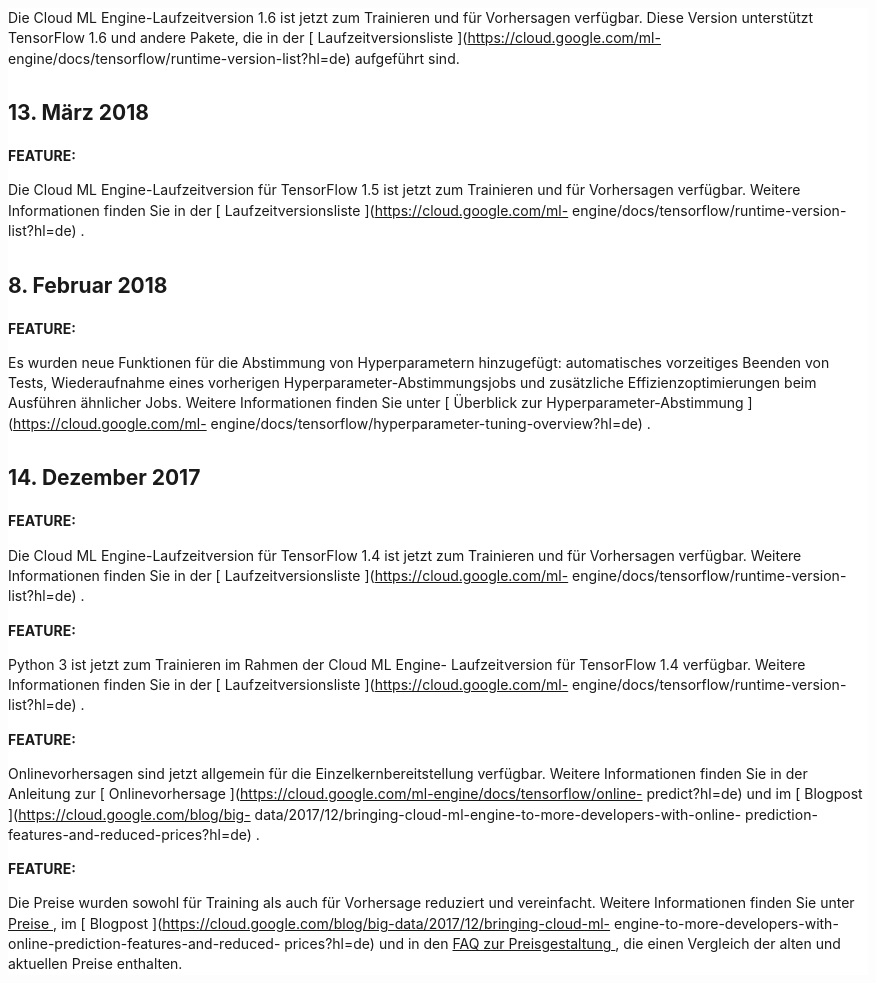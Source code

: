 Die Cloud ML Engine-Laufzeitversion 1.6 ist jetzt zum Trainieren und für
Vorhersagen verfügbar. Diese Version unterstützt TensorFlow 1.6 und andere
Pakete, die in der [ Laufzeitversionsliste ](https://cloud.google.com/ml-
engine/docs/tensorflow/runtime-version-list?hl=de) aufgeführt sind.

##  13\. März 2018

**FEATURE:**

Die Cloud ML Engine-Laufzeitversion für TensorFlow 1.5 ist jetzt zum
Trainieren und für Vorhersagen verfügbar. Weitere Informationen finden Sie in
der [ Laufzeitversionsliste ](https://cloud.google.com/ml-
engine/docs/tensorflow/runtime-version-list?hl=de) .

##  8\. Februar 2018

**FEATURE:**

Es wurden neue Funktionen für die Abstimmung von Hyperparametern hinzugefügt:
automatisches vorzeitiges Beenden von Tests, Wiederaufnahme eines vorherigen
Hyperparameter-Abstimmungsjobs und zusätzliche Effizienzoptimierungen beim
Ausführen ähnlicher Jobs. Weitere Informationen finden Sie unter [ Überblick
zur Hyperparameter-Abstimmung ](https://cloud.google.com/ml-
engine/docs/tensorflow/hyperparameter-tuning-overview?hl=de) .

##  14\. Dezember 2017

**FEATURE:**

Die Cloud ML Engine-Laufzeitversion für TensorFlow 1.4 ist jetzt zum
Trainieren und für Vorhersagen verfügbar. Weitere Informationen finden Sie in
der [ Laufzeitversionsliste ](https://cloud.google.com/ml-
engine/docs/tensorflow/runtime-version-list?hl=de) .

**FEATURE:**

Python 3 ist jetzt zum Trainieren im Rahmen der Cloud ML Engine-
Laufzeitversion für TensorFlow 1.4 verfügbar. Weitere Informationen finden Sie
in der [ Laufzeitversionsliste ](https://cloud.google.com/ml-
engine/docs/tensorflow/runtime-version-list?hl=de) .

**FEATURE:**

Onlinevorhersagen sind jetzt allgemein für die Einzelkernbereitstellung
verfügbar. Weitere Informationen finden Sie in der Anleitung zur [
Onlinevorhersage ](https://cloud.google.com/ml-engine/docs/tensorflow/online-
predict?hl=de) und im [ Blogpost ](https://cloud.google.com/blog/big-
data/2017/12/bringing-cloud-ml-engine-to-more-developers-with-online-
prediction-features-and-reduced-prices?hl=de) .

**FEATURE:**

Die Preise wurden sowohl für Training als auch für Vorhersage reduziert und
vereinfacht. Weitere Informationen finden Sie unter [ Preise
](https://cloud.google.com/ai-platform/prediction/docs/pricing?hl=de) , im [
Blogpost ](https://cloud.google.com/blog/big-data/2017/12/bringing-cloud-ml-
engine-to-more-developers-with-online-prediction-features-and-reduced-
prices?hl=de) und in den [ FAQ zur Preisgestaltung
](https://cloud.google.com/ml-engine/docs/tensorflow/pricing-faq?hl=de) , die
einen Vergleich der alten und aktuellen Preise enthalten.
